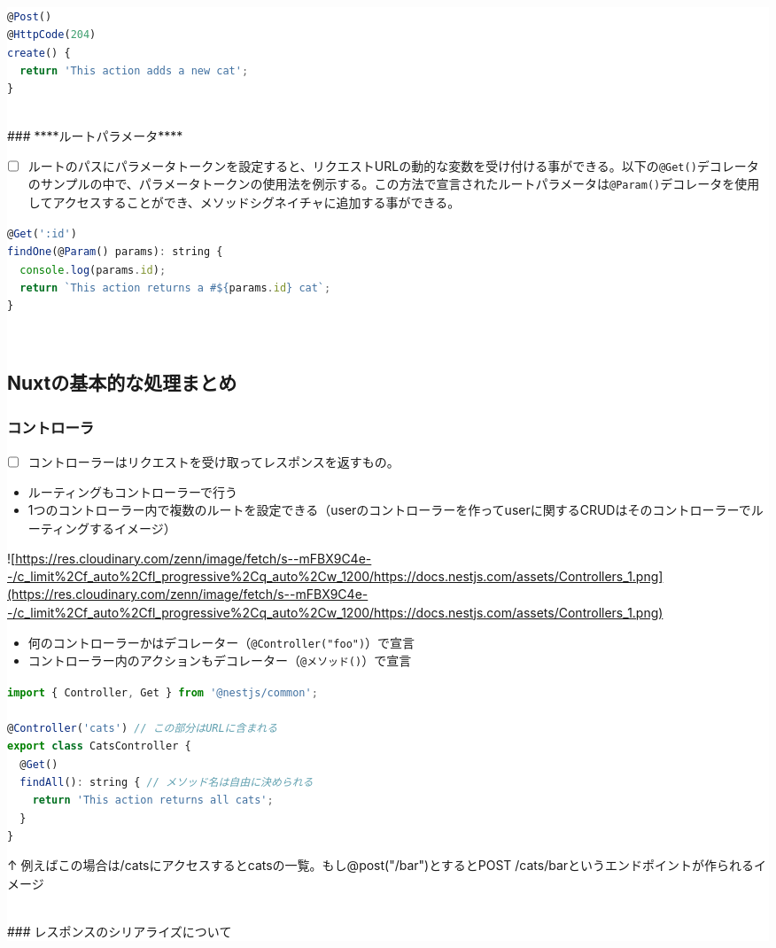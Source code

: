 ```jsx
@Post()
@HttpCode(204)
create() {
  return 'This action adds a new cat';
}
```

<br>
### ****ルートパラメータ****

- [ ]  ルートのパスにパラメータトークンを設定すると、リクエストURLの動的な変数を受け付ける事ができる。以下の`@Get()`デコレータのサンプルの中で、パラメータトークンの使用法を例示する。この方法で宣言されたルートパラメータは`@Param()`デコレータを使用してアクセスすることができ、メソッドシグネイチャに追加する事ができる。

```jsx
@Get(':id')
findOne(@Param() params): string {
  console.log(params.id);
  return `This action returns a #${params.id} cat`;
}
```

<br>


## Nuxtの基本的な処理まとめ
### コントローラ

- [ ]  コントローラーはリクエストを受け取ってレスポンスを返すもの。
- ルーティングもコントローラーで行う
- 1つのコントローラー内で複数のルートを設定できる（userのコントローラーを作ってuserに関するCRUDはそのコントローラーでルーティングするイメージ）

![https://res.cloudinary.com/zenn/image/fetch/s--mFBX9C4e--/c_limit%2Cf_auto%2Cfl_progressive%2Cq_auto%2Cw_1200/https://docs.nestjs.com/assets/Controllers_1.png](https://res.cloudinary.com/zenn/image/fetch/s--mFBX9C4e--/c_limit%2Cf_auto%2Cfl_progressive%2Cq_auto%2Cw_1200/https://docs.nestjs.com/assets/Controllers_1.png)

- 何のコントローラーかはデコレーター（`@Controller("foo")`）で宣言
- コントローラー内のアクションもデコレーター（`@メソッド()`）で宣言

```jsx
import { Controller, Get } from '@nestjs/common';

@Controller('cats') // この部分はURLに含まれる
export class CatsController {
  @Get()
  findAll(): string { // メソッド名は自由に決められる
    return 'This action returns all cats';
  }
}
```

↑ 例えばこの場合は/catsにアクセスするとcatsの一覧。もし@post("/bar")とするとPOST /cats/barというエンドポイントが作られるイメージ

<br>
### レスポンスのシリアライズについて

